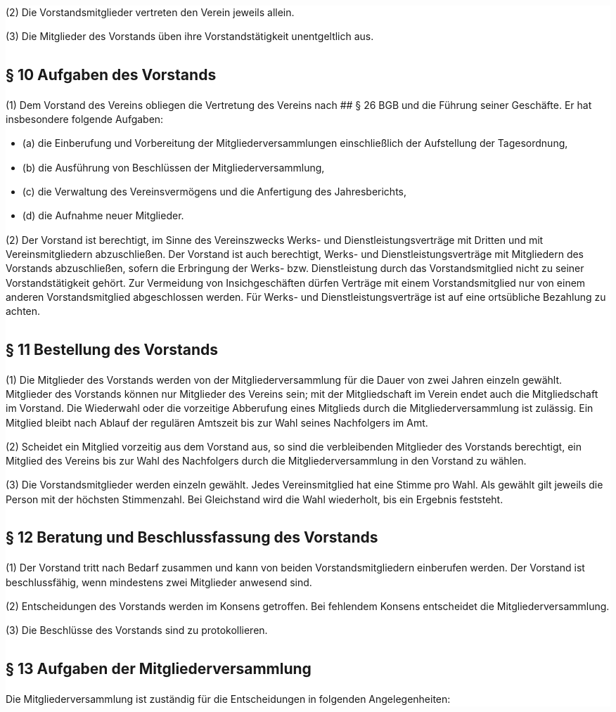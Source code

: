 (2) Die Vorstandsmitglieder vertreten den Verein jeweils allein.

(3) Die Mitglieder des Vorstands üben ihre Vorstandstätigkeit unentgeltlich aus.

## § 10 Aufgaben des Vorstands

(1) Dem Vorstand des Vereins obliegen die Vertretung des Vereins nach ## § 26 BGB und die Führung seiner Geschäfte. Er hat insbesondere folgende Aufgaben:

- (a) die Einberufung und Vorbereitung der Mitgliederversammlungen einschließlich der Aufstellung der Tagesordnung,

- (b) die Ausführung von Beschlüssen der Mitgliederversammlung,

- (c) die Verwaltung des Vereinsvermögens und die Anfertigung des Jahresberichts,

- (d) die Aufnahme neuer Mitglieder.

(2) Der Vorstand ist berechtigt, im Sinne des Vereinszwecks Werks- und Dienstleistungsverträge mit Dritten und mit Vereinsmitgliedern abzuschließen. Der Vorstand ist auch berechtigt, Werks- und Dienstleistungsverträge mit Mitgliedern des Vorstands abzuschließen, sofern die Erbringung der Werks- bzw. Dienstleistung durch das Vorstandsmitglied nicht zu seiner Vorstandstätigkeit gehört. Zur Vermeidung von Insichgeschäften dürfen Verträge mit einem Vorstandsmitglied nur von einem anderen Vorstandsmitglied abgeschlossen werden. Für Werks- und Dienstleistungsverträge ist auf eine ortsübliche Bezahlung zu achten.

## § 11 Bestellung des Vorstands

(1) Die Mitglieder des Vorstands werden von der Mitgliederversammlung für die Dauer von zwei Jahren einzeln gewählt. Mitglieder des Vorstands können nur Mitglieder des Vereins sein; mit der Mitgliedschaft im Verein endet auch die Mitgliedschaft im Vorstand. Die Wiederwahl oder die vorzeitige Abberufung eines Mitglieds durch die Mitgliederversammlung ist zulässig. Ein Mitglied bleibt nach Ablauf der regulären Amtszeit bis zur Wahl seines Nachfolgers im Amt.

(2) Scheidet ein Mitglied vorzeitig aus dem Vorstand aus, so sind die verbleibenden Mitglieder des Vorstands berechtigt, ein Mitglied des Vereins bis zur Wahl des Nachfolgers durch die Mitgliederversammlung in den Vorstand zu wählen.

(3) Die Vorstandsmitglieder werden einzeln gewählt. Jedes Vereinsmitglied hat eine Stimme pro Wahl. Als gewählt gilt jeweils die Person mit der höchsten Stimmenzahl. Bei Gleichstand wird die Wahl wiederholt, bis ein Ergebnis feststeht.

## § 12 Beratung und Beschlussfassung des Vorstands

(1) Der Vorstand tritt nach Bedarf zusammen und kann von beiden Vorstandsmitgliedern einberufen werden. Der Vorstand ist beschlussfähig, wenn mindestens zwei Mitglieder anwesend sind.

(2) Entscheidungen des Vorstands werden im Konsens getroffen. Bei fehlendem Konsens entscheidet die Mitgliederversammlung.

(3) Die Beschlüsse des Vorstands sind zu protokollieren.

## § 13 Aufgaben der Mitgliederversammlung

Die Mitgliederversammlung ist zuständig für die Entscheidungen in folgenden Angelegenheiten:
